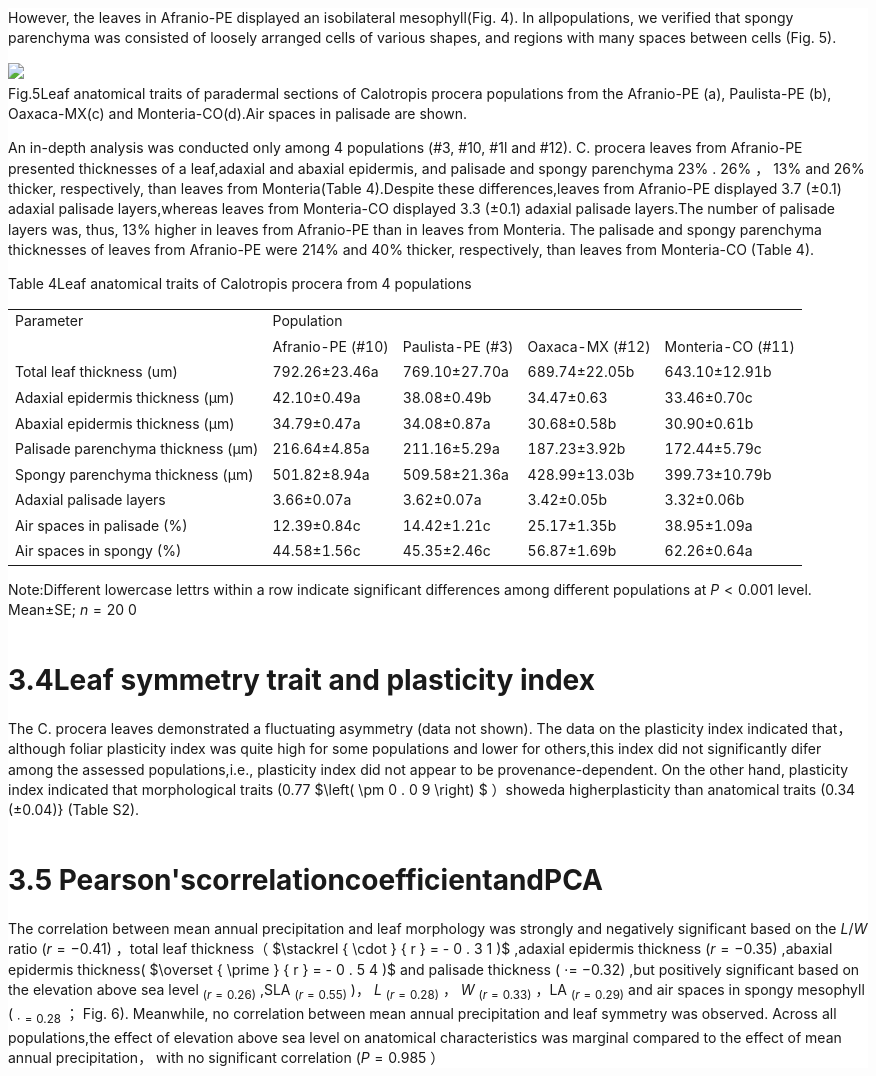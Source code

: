 However, the leaves in Afranio-PE displayed an isobilateral mesophyll(Fig. 4). In allpopulations, we verified that spongy parenchyma was consisted of loosely arranged cells of various shapes, and regions with many spaces between cells (Fig. 5).

![](images/31e2ad2cee3e8eaf39fff17090e0d2a84fcd17dafdbc7bd739d8cac9403b387d.jpg)  
Fig.5Leaf anatomical traits of paradermal sections of Calotropis procera populations from the Afranio-PE (a), Paulista-PE (b), Oaxaca-MX(c) and Monteria-CO(d).Air spaces in palisade are shown.

An in-depth analysis was conducted only among 4 populations (#3, #10, #1l and #12). C. procera leaves from Afranio-PE presented thicknesses of a leaf,adaxial and abaxial epidermis, and palisade and spongy parenchyma $23 \%$ . $2 6 \%$ ， $13 \%$ and $2 6 \%$ thicker, respectively, than leaves from Monteria(Table 4).Despite these differences,leaves from Afranio-PE displayed 3.7 $( \pm 0 . 1 )$ adaxial palisade layers,whereas leaves from Monteria-CO displayed 3.3 $( \pm 0 . 1 )$ adaxial palisade layers.The number of palisade layers was, thus, $13 \%$ higher in leaves from Afranio-PE than in leaves from Monteria. The palisade and spongy parenchyma thicknesses of leaves from Afranio-PE were $214 \%$ and $40 \%$ thicker, respectively, than leaves from Monteria-CO (Table 4).

Table 4Leaf anatomical traits of Calotropis procera from 4 populations   

<html><body><table><tr><td rowspan="2">Parameter</td><td colspan="4">Population</td></tr><tr><td>Afranio-PE (#10)</td><td>Paulista-PE (#3)</td><td>Oaxaca-MX (#12)</td><td>Monteria-CO (#11)</td></tr><tr><td>Total leaf thickness (um)</td><td>792.26±23.46a</td><td>769.10±27.70a</td><td>689.74±22.05b</td><td>643.10±12.91b</td></tr><tr><td>Adaxial epidermis thickness (μm)</td><td>42.10±0.49a</td><td>38.08±0.49b</td><td>34.47±0.63</td><td>33.46±0.70c</td></tr><tr><td>Abaxial epidermis thickness (μm)</td><td>34.79±0.47a</td><td>34.08±0.87a</td><td>30.68±0.58b</td><td>30.90±0.61b</td></tr><tr><td>Palisade parenchyma thickness (μm)</td><td>216.64±4.85a</td><td>211.16±5.29a</td><td>187.23±3.92b</td><td>172.44±5.79c</td></tr><tr><td>Spongy parenchyma thickness (μm)</td><td>501.82±8.94a</td><td>509.58±21.36a</td><td>428.99±13.03b</td><td>399.73±10.79b</td></tr><tr><td>Adaxial palisade layers</td><td>3.66±0.07a</td><td>3.62±0.07a</td><td>3.42±0.05b</td><td>3.32±0.06b</td></tr><tr><td>Air spaces in palisade (%)</td><td>12.39±0.84c</td><td>14.42±1.21c</td><td>25.17±1.35b</td><td>38.95±1.09a</td></tr><tr><td>Air spaces in spongy (%)</td><td>44.58±1.56c</td><td>45.35±2.46c</td><td>56.87±1.69b</td><td>62.26±0.64a</td></tr></table></body></html>

Note:Different lowercase lettrs within a row indicate significant differences among different populations at $P { < } 0 . 0 0 1$ level. Mean±SE; $\scriptstyle n = 2 0$ 0

# 3.4Leaf symmetry trait and plasticity index

The C. procera leaves demonstrated a fluctuating asymmetry (data not shown). The data on the plasticity index indicated that，although foliar plasticity index was quite high for some populations and lower for others,this index did not significantly difer among the assessed populations,i.e., plasticity index did not appear to be provenance-dependent. On the other hand, plasticity index indicated that morphological traits (0.77 $\left( \pm 0 . 0 9 \right) $ ）showeda higherplasticity than anatomical traits (0.34 $( \pm 0 . 0 4 ) \}$ (Table S2).

# 3.5 Pearson'scorrelationcoefficientandPCA

The correlation between mean annual precipitation and leaf morphology was strongly and negatively significant based on the $L / W$ ratio $( r = - 0 . 4 1 )$ ，total leaf thickness（ $\stackrel { \cdot } { r } = - 0 . 3 1 )$ ,adaxial epidermis thickness $( r = - 0 . 3 5 )$ ,abaxial epidermis thickness( $\overset { \prime } { r } = - 0 . 5 4 )$ and palisade thickness ( $\scriptstyle \cdot =$ $- 0 . 3 2 )$ ,but positively significant based on the elevation above sea level $_ { ( r = 0 . 2 6 ) }$ ,SLA $_ { ( r = 0 . 5 5 ) }$ )， $L$ $_ { ( r = 0 . 2 8 ) }$ ， $W$ $_ { ( r = 0 . 3 3 ) }$ ，LA $_ { ( r = 0 . 2 9 ) }$ and air spaces in spongy mesophyll ( $_ { \cdot = 0 . 2 8 }$ ； Fig. 6). Meanwhile, no correlation between mean annual precipitation and leaf symmetry was observed. Across all populations,the effect of elevation above sea level on anatomical characteristics was marginal compared to the effect of mean annual precipitation， with no significant correlation $( P { = } 0 . 9 8 5$ ）
